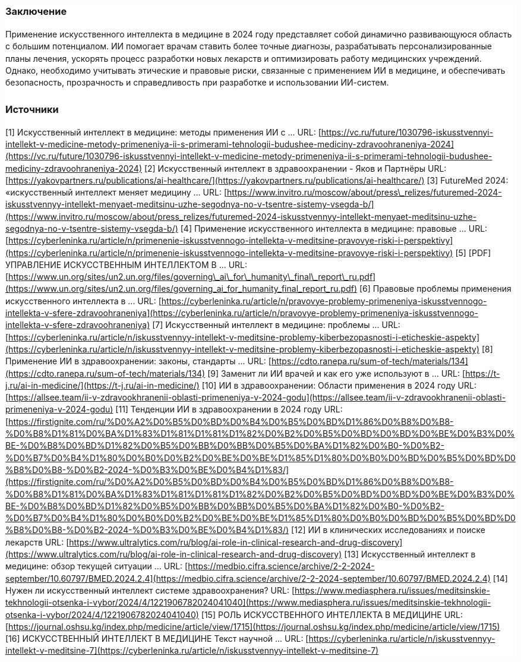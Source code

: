### Заключение

Применение искусственного интеллекта в медицине в 2024 году представляет собой динамично развивающуюся область с большим потенциалом. ИИ помогает врачам ставить более точные диагнозы, разрабатывать персонализированные планы лечения, ускорять процесс разработки новых лекарств и оптимизировать работу медицинских учреждений. Однако, необходимо учитывать этические и правовые риски, связанные с применением ИИ в медицине, и обеспечивать безопасность, прозрачность и справедливость при разработке и использовании ИИ-систем.

### Источники

[1] Искусственный интеллект в медицине: методы применения ИИ с ... URL: [https://vc.ru/future/1030796-iskusstvennyi-intellekt-v-medicine-metody-primeneniya-ii-s-primerami-tehnologii-budushee-mediciny-zdravoohraneniya-2024](https://vc.ru/future/1030796-iskusstvennyi-intellekt-v-medicine-metody-primeneniya-ii-s-primerami-tehnologii-budushee-mediciny-zdravoohraneniya-2024)
[2] Искусственный интеллект в здравоохранении - Яков и Партнёры URL: [https://yakovpartners.ru/publications/ai-healthcare/](https://yakovpartners.ru/publications/ai-healthcare/)
[3] FutureMed 2024: «искусственный интеллект меняет медицину ... URL: [https://www.invitro.ru/moscow/about/press\_relizes/futuremed-2024-iskusstvennyy-intellekt-menyaet-meditsinu-uzhe-segodnya-no-v-tsentre-sistemy-vsegda-b/](https://www.invitro.ru/moscow/about/press_relizes/futuremed-2024-iskusstvennyy-intellekt-menyaet-meditsinu-uzhe-segodnya-no-v-tsentre-sistemy-vsegda-b/)
[4] Применение искусственного интеллекта в медицине: правовые ... URL: [https://cyberleninka.ru/article/n/primenenie-iskusstvennogo-intellekta-v-meditsine-pravovye-riski-i-perspektivy](https://cyberleninka.ru/article/n/primenenie-iskusstvennogo-intellekta-v-meditsine-pravovye-riski-i-perspektivy)
[5] \[PDF] УПРАВЛЕНИЕ ИСКУССТВЕННЫМ ИНТЕЛЛЕКТОМ В ... URL: [https://www.un.org/sites/un2.un.org/files/governing\_ai\_for\_humanity\_final\_report\_ru.pdf](https://www.un.org/sites/un2.un.org/files/governing_ai_for_humanity_final_report_ru.pdf)
[6] Правовые проблемы применения искусственного интеллекта в ... URL: [https://cyberleninka.ru/article/n/pravovye-problemy-primeneniya-iskusstvennogo-intellekta-v-sfere-zdravoohraneniya](https://cyberleninka.ru/article/n/pravovye-problemy-primeneniya-iskusstvennogo-intellekta-v-sfere-zdravoohraneniya)
[7] Искусственный интеллект в медицине: проблемы ... URL: [https://cyberleninka.ru/article/n/iskusstvennyy-intellekt-v-meditsine-problemy-kiberbezopasnosti-i-eticheskie-aspekty](https://cyberleninka.ru/article/n/iskusstvennyy-intellekt-v-meditsine-problemy-kiberbezopasnosti-i-eticheskie-aspekty)
[8] Применение ИИ в здравоохранении: законы, стандарты ... URL: [https://cdto.ranepa.ru/sum-of-tech/materials/134](https://cdto.ranepa.ru/sum-of-tech/materials/134)
[9] Заменит ли ​ИИ ​врачей и как его уже используют в ... URL: [https://t-j.ru/ai-in-medicine/](https://t-j.ru/ai-in-medicine/)
[10] ИИ в здравоохранении: Области применения в 2024 году URL: [https://allsee.team/ii-v-zdravookhranenii-oblasti-primeneniya-v-2024-godu](https://allsee.team/ii-v-zdravookhranenii-oblasti-primeneniya-v-2024-godu)
[11] Тенденции ИИ в здравоохранении в 2024 году URL: [https://firstignite.com/ru/%D0%A2%D0%B5%D0%BD%D0%B4%D0%B5%D0%BD%D1%86%D0%B8%D0%B8-%D0%B8%D1%81%D0%BA%D1%83%D1%81%D1%81%D1%82%D0%B2%D0%B5%D0%BD%D0%BD%D0%BE%D0%B3%D0%BE-%D0%B8%D0%BD%D1%82%D0%B5%D0%BB%D0%BB%D0%B5%D0%BA%D1%82%D0%B0-%D0%B2-%D0%B7%D0%B4%D1%80%D0%B0%D0%B2%D0%BE%D0%BE%D1%85%D1%80%D0%B0%D0%BD%D0%B5%D0%BD%D0%B8%D0%B8-%D0%B2-2024-%D0%B3%D0%BE%D0%B4%D1%83/](https://firstignite.com/ru/%D0%A2%D0%B5%D0%BD%D0%B4%D0%B5%D0%BD%D1%86%D0%B8%D0%B8-%D0%B8%D1%81%D0%BA%D1%83%D1%81%D1%81%D1%82%D0%B2%D0%B5%D0%BD%D0%BD%D0%BE%D0%B3%D0%BE-%D0%B8%D0%BD%D1%82%D0%B5%D0%BB%D0%BB%D0%B5%D0%BA%D1%82%D0%B0-%D0%B2-%D0%B7%D0%B4%D1%80%D0%B0%D0%B2%D0%BE%D0%BE%D1%85%D1%80%D0%B0%D0%BD%D0%B5%D0%BD%D0%B8%D0%B8-%D0%B2-2024-%D0%B3%D0%BE%D0%B4%D1%83/)
[12] ИИ в клинических исследованиях и поиске лекарств URL: [https://www.ultralytics.com/ru/blog/ai-role-in-clinical-research-and-drug-discovery](https://www.ultralytics.com/ru/blog/ai-role-in-clinical-research-and-drug-discovery)
[13] Искусственный интеллект в медицине: обзор текущей ситуации ... URL: [https://medbio.cifra.science/archive/2-2-2024-september/10.60797/BMED.2024.2.4](https://medbio.cifra.science/archive/2-2-2024-september/10.60797/BMED.2024.2.4)
[14] Нужен ли искусственный интеллект системе здравоохранения? URL: [https://www.mediasphera.ru/issues/meditsinskie-tekhnologii-otsenka-i-vybor/2024/4/1221906782024041040](https://www.mediasphera.ru/issues/meditsinskie-tekhnologii-otsenka-i-vybor/2024/4/1221906782024041040)
[15] РОЛЬ ИСКУССТВЕННОГО ИНТЕЛЛЕКТА В МЕДИЦИНЕ URL: [https://journal.oshsu.kg/index.php/medicine/article/view/1715](https://journal.oshsu.kg/index.php/medicine/article/view/1715)
[16] ИСКУССТВЕННЫЙ ИНТЕЛЛЕКТ В МЕДИЦИНЕ Текст научной ... URL: [https://cyberleninka.ru/article/n/iskusstvennyy-intellekt-v-meditsine-7](https://cyberleninka.ru/article/n/iskusstvennyy-intellekt-v-meditsine-7)